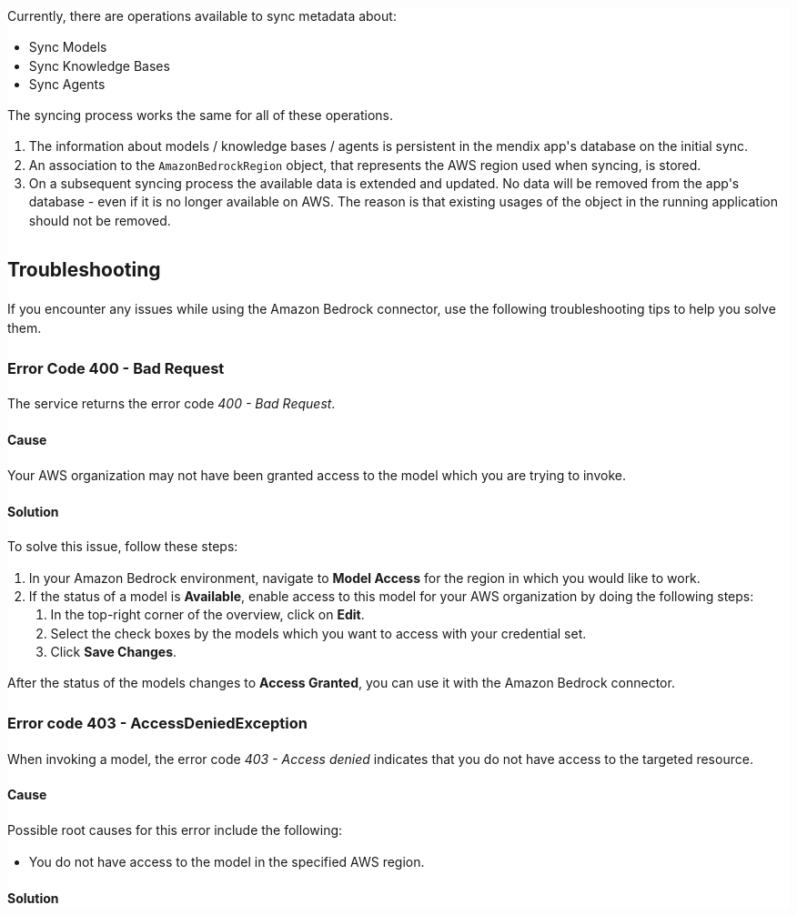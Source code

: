 Currently, there are operations available to sync metadata about:

* Sync Models 
* Sync Knowledge Bases
* Sync Agents

The syncing process works the same for all of these operations. 

1. The information about models / knowledge bases / agents is persistent in the mendix app's database on the initial sync.
2. An association to the `AmazonBedrockRegion` object, that represents the AWS region used when syncing, is stored.
3. On a subsequent syncing process the available data is extended and updated. No data will be removed from the app's database - even if it is no longer available on AWS. The reason is that existing usages of the object in the running application should not be removed.

## Troubleshooting

If you encounter any issues while using the Amazon Bedrock connector, use the following troubleshooting tips to help you solve them.

### Error Code 400 - Bad Request

The service returns the error code *400 - Bad Request*.

#### Cause

Your AWS organization may not have been granted access to the model which you are trying to invoke.

#### Solution

To solve this issue, follow these steps:

1. In your Amazon Bedrock environment, navigate to **Model Access** for the region in which you would like to work.
2. If the status of a model is **Available**, enable access to this model for your AWS organization by doing the following steps:
    1. In the top-right corner of the overview, click on **Edit**.
    2. Select the check boxes by the models which you want to access with your credential set.
    3. Click **Save Changes**.

After the status of the models changes to **Access Granted**, you can use it with the Amazon Bedrock connector.

### Error code 403 - AccessDeniedException

When invoking a model, the error code *403 - Access denied* indicates that you do not have access to the targeted resource.

#### Cause

Possible root causes for this error include the following:

* You do not have access to the model in the specified AWS region.

#### Solution
